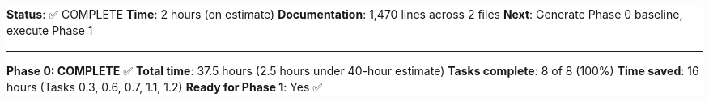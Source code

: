 **Status**: ✅ COMPLETE
**Time**: 2 hours (on estimate)
**Documentation**: 1,470 lines across 2 files
**Next**: Generate Phase 0 baseline, execute Phase 1

---

**Phase 0: COMPLETE** ✅
**Total time**: 37.5 hours (2.5 hours under 40-hour estimate)
**Tasks complete**: 8 of 8 (100%)
**Time saved**: 16 hours (Tasks 0.3, 0.6, 0.7, 1.1, 1.2)
**Ready for Phase 1**: Yes ✅

